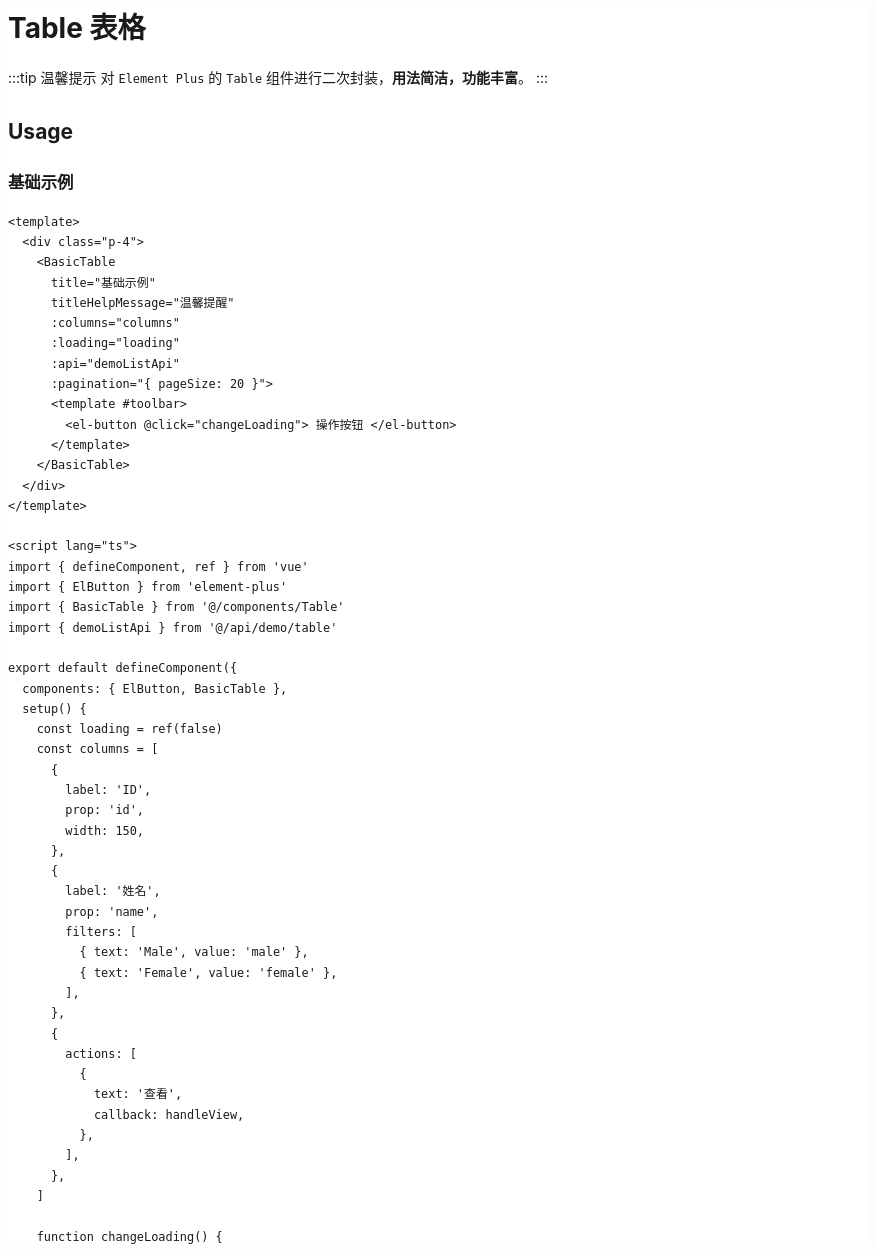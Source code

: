 # Table 表格

:::tip 温馨提示
对 `Element Plus` 的 `Table` 组件进行二次封装，**用法简洁，功能丰富**。
:::


## Usage

### 基础示例

```vue
<template>
  <div class="p-4">
    <BasicTable
      title="基础示例"
      titleHelpMessage="温馨提醒"
      :columns="columns"
      :loading="loading"
      :api="demoListApi"
      :pagination="{ pageSize: 20 }">
      <template #toolbar>
        <el-button @click="changeLoading"> 操作按钮 </el-button>
      </template>
    </BasicTable>
  </div>
</template>

<script lang="ts">
import { defineComponent, ref } from 'vue'
import { ElButton } from 'element-plus'
import { BasicTable } from '@/components/Table'
import { demoListApi } from '@/api/demo/table'

export default defineComponent({
  components: { ElButton, BasicTable },
  setup() {
    const loading = ref(false)
    const columns = [
      {
        label: 'ID',
        prop: 'id',
        width: 150,
      },
      {
        label: '姓名',
        prop: 'name',
        filters: [
          { text: 'Male', value: 'male' },
          { text: 'Female', value: 'female' },
        ],
      },
      {
        actions: [
          {
            text: '查看',
            callback: handleView,
          },
        ],
      },
    ]

    function changeLoading() {
```